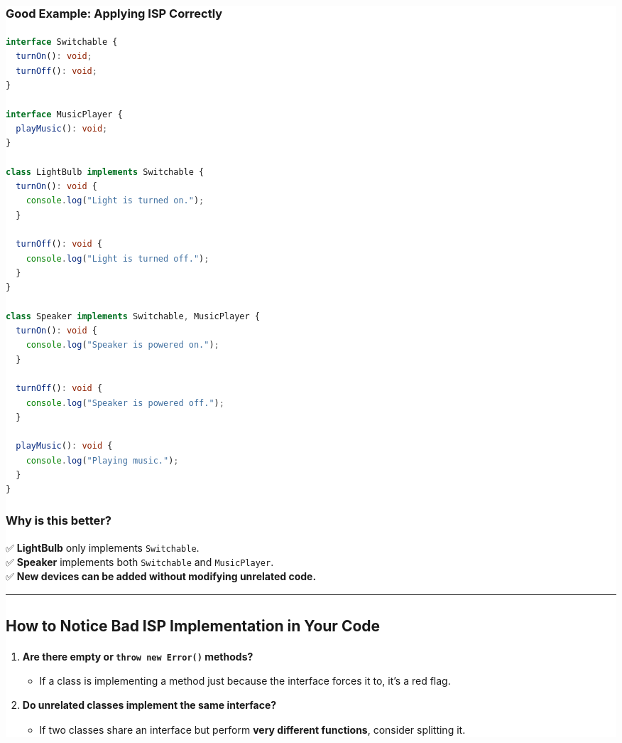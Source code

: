 
### **Good Example: Applying ISP Correctly**
```typescript
interface Switchable {
  turnOn(): void;
  turnOff(): void;
}

interface MusicPlayer {
  playMusic(): void;
}

class LightBulb implements Switchable {
  turnOn(): void {
    console.log("Light is turned on.");
  }

  turnOff(): void {
    console.log("Light is turned off.");
  }
}

class Speaker implements Switchable, MusicPlayer {
  turnOn(): void {
    console.log("Speaker is powered on.");
  }

  turnOff(): void {
    console.log("Speaker is powered off.");
  }

  playMusic(): void {
    console.log("Playing music.");
  }
}
```
### **Why is this better?**
✅ **LightBulb** only implements `Switchable`.  
✅ **Speaker** implements both `Switchable` and `MusicPlayer`.  
✅ **New devices can be added without modifying unrelated code.**

---

## **How to Notice Bad ISP Implementation in Your Code**
1. **Are there empty or `throw new Error()` methods?**  
   - If a class is implementing a method just because the interface forces it to, it’s a red flag.  

2. **Do unrelated classes implement the same interface?**  
   - If two classes share an interface but perform **very different functions**, consider splitting it.  
